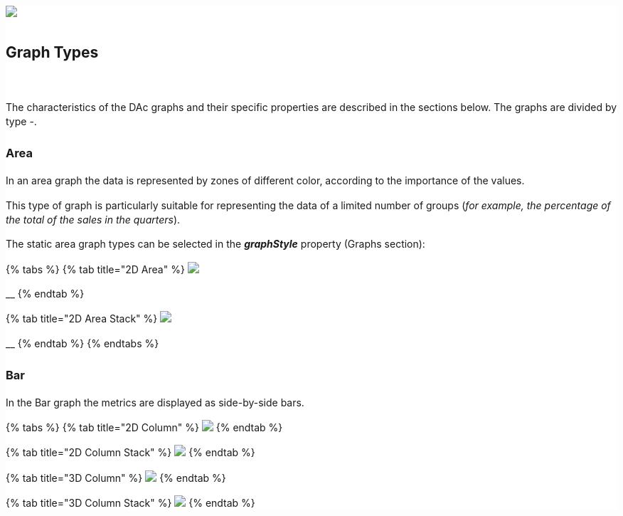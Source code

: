 ![](https://dac-docs.s3-us-west-1.amazonaws.com/ImgSito/DesignStudio/Graph/image003.png)

## Graph Types

![](data:image/gif;base64,R0lGODlhAQABAIAAAAAAAP///yH5BAEAAAAALAAAAAABAAEAAAIBRAA7)

The characteristics of the DAc graphs and their specific properties are described in the sections below. The graphs are divided by type -.

### Area

In an area graph the data is represented by zones of different color, according to the importance of the values.

This type of graph is particularly suitable for representing the data of a limited number of groups \(_for_ _example, the percentage of the total of the sales in the quarters_\).

The static area graph types can be selected in the _**graphStyle**_ property \(Graphs section\):

{% tabs %}
{% tab title="2D Area" %}
![](https://dac-docs.s3-us-west-1.amazonaws.com/ImgSito/DesignStudio/Graph/2dArea.png)

\_\_
{% endtab %}

{% tab title="2D Area Stack" %}
![](https://dac-docs.s3-us-west-1.amazonaws.com/ImgSito/DesignStudio/Graph/2dAreaStack.png)

\_\_
{% endtab %}
{% endtabs %}

### Bar

In the Bar graph the metrics are displayed as side-by-side bars.

{% tabs %}
{% tab title="2D Column" %}
![](https://dac-docs.s3-us-west-1.amazonaws.com/ImgSito/DesignStudio/Graph/2dColumn.png)
{% endtab %}

{% tab title="2D Column Stack" %}
![](https://dac-docs.s3-us-west-1.amazonaws.com/ImgSito/DesignStudio/Graph/2dColumnStack.png)
{% endtab %}

{% tab title="3D Column" %}
![](https://dac-docs.s3-us-west-1.amazonaws.com/ImgSito/DesignStudio/Graph/3dColumn.png)
{% endtab %}

{% tab title="3D Column Stack" %}
![](https://dac-docs.s3-us-west-1.amazonaws.com/ImgSito/DesignStudio/Graph/2dColumnStack.png)
{% endtab %}
